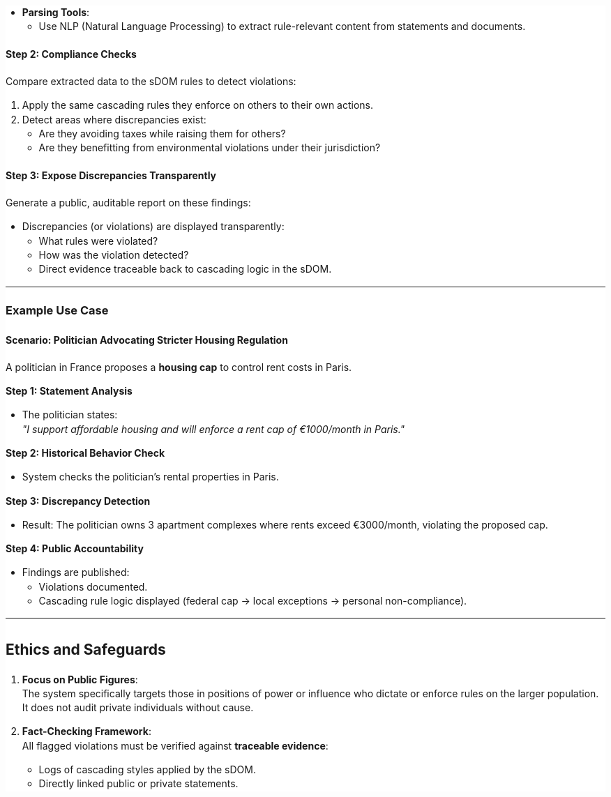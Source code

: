 - **Parsing Tools**:
  - Use NLP (Natural Language Processing) to extract rule-relevant content from statements and documents.

#### **Step 2: Compliance Checks**
Compare extracted data to the sDOM rules to detect violations:
1. Apply the same cascading rules they enforce on others to their own actions.
2. Detect areas where discrepancies exist:
   - Are they avoiding taxes while raising them for others?
   - Are they benefitting from environmental violations under their jurisdiction?

#### **Step 3: Expose Discrepancies Transparently**
Generate a public, auditable report on these findings:
- Discrepancies (or violations) are displayed transparently:
  - What rules were violated?
  - How was the violation detected?
  - Direct evidence traceable back to cascading logic in the sDOM.

---

### **Example Use Case**

#### Scenario: Politician Advocating Stricter Housing Regulation
A politician in France proposes a **housing cap** to control rent costs in Paris.

**Step 1: Statement Analysis**  
- The politician states:  
  _"I support affordable housing and will enforce a rent cap of €1000/month in Paris."_

**Step 2: Historical Behavior Check**  
- System checks the politician’s rental properties in Paris.

**Step 3: Discrepancy Detection**  
- Result: The politician owns 3 apartment complexes where rents exceed €3000/month, violating the proposed cap.

**Step 4: Public Accountability**  
- Findings are published:  
  - Violations documented.
  - Cascading rule logic displayed (federal cap → local exceptions → personal non-compliance).

---

## **Ethics and Safeguards**

1. **Focus on Public Figures**:  
   The system specifically targets those in positions of power or influence who dictate or enforce rules on the larger population. It does not audit private individuals without cause.
   
2. **Fact-Checking Framework**:  
   All flagged violations must be verified against **traceable evidence**:
   - Logs of cascading styles applied by the sDOM.
   - Directly linked public or private statements.
